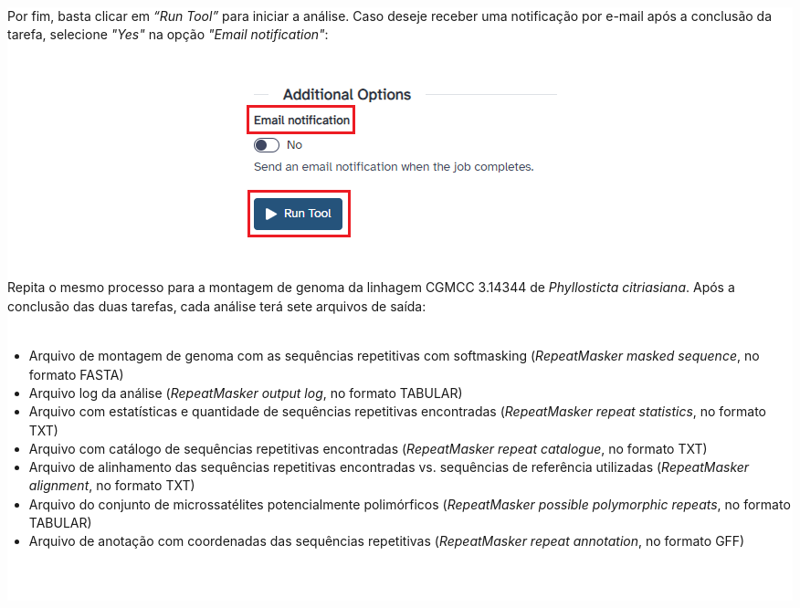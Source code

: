 Por fim, basta clicar em <i>“Run Tool”</i> para iniciar a análise. Caso deseje receber uma notificação por e-mail após a conclusão da tarefa, selecione <i>"Yes"</i> na opção <i>"Email notification"</i>:
<br><br>
<center>
<img src="https://raw.githubusercontent.com/desirrepetters/gstreinamentoeconsultoria/master/userguide/content/pt-br/genomica/2023_01/praticas/img/aula_03/aula_03_28.png" alt="Opções para configuração da ferramenta edta no Galaxy Europe, indicando 'Run Tool' e 'Email notification'" align="center">
</center>
<br><br>
Repita o mesmo processo para a montagem de genoma da linhagem CGMCC 3.14344 de <i>Phyllosticta citriasiana</i>. Após a conclusão das duas tarefas, cada análise terá sete arquivos de saída: 
<br><br>
<ul>
<li>Arquivo de montagem de genoma com as sequências repetitivas com softmasking (<i>RepeatMasker masked sequence</i>, no formato FASTA)</li>
<li>Arquivo log da análise (<i>RepeatMasker output log</i>, no formato TABULAR)</li>
<li>Arquivo com estatísticas e quantidade de sequências repetitivas encontradas (<i>RepeatMasker repeat statistics</i>, no formato TXT)</li>
<li>Arquivo com catálogo de sequências repetitivas encontradas (<i>RepeatMasker repeat catalogue</i>, no formato TXT)</li>
<li>Arquivo de alinhamento das sequências repetitivas encontradas vs. sequências de referência utilizadas (<i>RepeatMasker alignment</i>, no formato TXT)</li>
<li>Arquivo do conjunto de microssatélites potencialmente polimórficos (<i>RepeatMasker possible polymorphic repeats</i>, no formato TABULAR)</li>
<li>Arquivo de anotação com coordenadas das sequências repetitivas (<i>RepeatMasker repeat annotation</i>, no formato GFF)</li>
</ul>
<br><br>
<center>